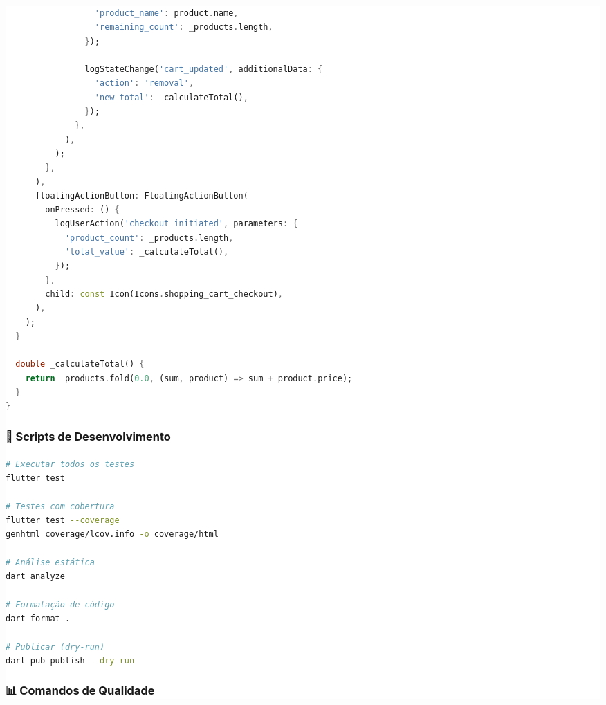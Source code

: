 ```dart
                  'product_name': product.name,
                  'remaining_count': _products.length,
                });
                
                logStateChange('cart_updated', additionalData: {
                  'action': 'removal',
                  'new_total': _calculateTotal(),
                });
              },
            ),
          );
        },
      ),
      floatingActionButton: FloatingActionButton(
        onPressed: () {
          logUserAction('checkout_initiated', parameters: {
            'product_count': _products.length,
            'total_value': _calculateTotal(),
          });
        },
        child: const Icon(Icons.shopping_cart_checkout),
      ),
    );
  }
  
  double _calculateTotal() {
    return _products.fold(0.0, (sum, product) => sum + product.price);
  }
}
```

### 🧪 Scripts de Desenvolvimento

```bash
# Executar todos os testes
flutter test

# Testes com cobertura
flutter test --coverage
genhtml coverage/lcov.info -o coverage/html

# Análise estática
dart analyze

# Formatação de código
dart format .

# Publicar (dry-run)
dart pub publish --dry-run
```

### 📊 Comandos de Qualidade
